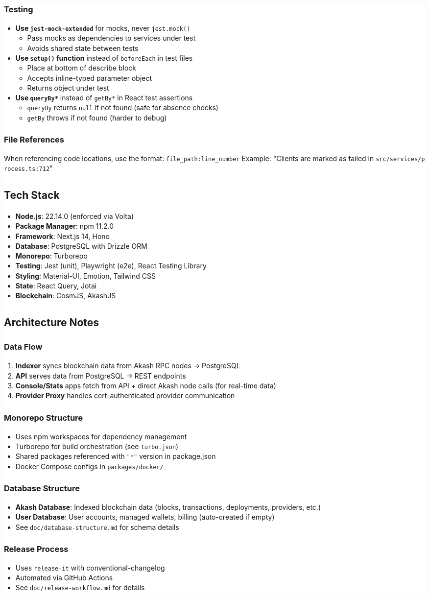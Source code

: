### Testing
- **Use `jest-mock-extended`** for mocks, never `jest.mock()`
  - Pass mocks as dependencies to services under test
  - Avoids shared state between tests
- **Use `setup()` function** instead of `beforeEach` in test files
  - Place at bottom of describe block
  - Accepts inline-typed parameter object
  - Returns object under test
- **Use `queryBy*`** instead of `getBy*` in React test assertions
  - `queryBy` returns `null` if not found (safe for absence checks)
  - `getBy` throws if not found (harder to debug)

### File References
When referencing code locations, use the format: `file_path:line_number`
Example: "Clients are marked as failed in `src/services/process.ts:712`"

## Tech Stack

- **Node.js**: 22.14.0 (enforced via Volta)
- **Package Manager**: npm 11.2.0
- **Framework**: Next.js 14, Hono
- **Database**: PostgreSQL with Drizzle ORM
- **Monorepo**: Turborepo
- **Testing**: Jest (unit), Playwright (e2e), React Testing Library
- **Styling**: Material-UI, Emotion, Tailwind CSS
- **State**: React Query, Jotai
- **Blockchain**: CosmJS, AkashJS

## Architecture Notes

### Data Flow
1. **Indexer** syncs blockchain data from Akash RPC nodes → PostgreSQL
2. **API** serves data from PostgreSQL → REST endpoints
3. **Console/Stats** apps fetch from API + direct Akash node calls (for real-time data)
4. **Provider Proxy** handles cert-authenticated provider communication

### Monorepo Structure
- Uses npm workspaces for dependency management
- Turborepo for build orchestration (see `turbo.json`)
- Shared packages referenced with `"*"` version in package.json
- Docker Compose configs in `packages/docker/`

### Database Structure
- **Akash Database**: Indexed blockchain data (blocks, transactions, deployments, providers, etc.)
- **User Database**: User accounts, managed wallets, billing (auto-created if empty)
- See `doc/database-structure.md` for schema details

### Release Process
- Uses `release-it` with conventional-changelog
- Automated via GitHub Actions
- See `doc/release-workflow.md` for details
